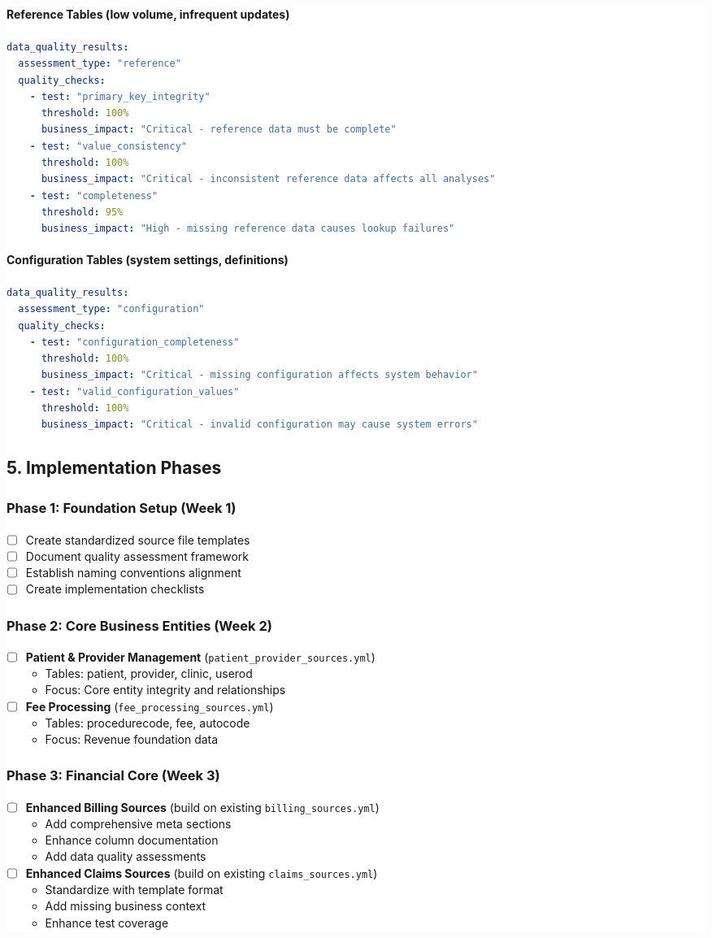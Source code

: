 #### **Reference Tables** (low volume, infrequent updates)
```yaml
data_quality_results:
  assessment_type: "reference"
  quality_checks:
    - test: "primary_key_integrity"
      threshold: 100%
      business_impact: "Critical - reference data must be complete"
    - test: "value_consistency"
      threshold: 100%
      business_impact: "Critical - inconsistent reference data affects all analyses"
    - test: "completeness"
      threshold: 95%
      business_impact: "High - missing reference data causes lookup failures"
```

#### **Configuration Tables** (system settings, definitions)
```yaml
data_quality_results:
  assessment_type: "configuration"
  quality_checks:
    - test: "configuration_completeness"
      threshold: 100%
      business_impact: "Critical - missing configuration affects system behavior"
    - test: "valid_configuration_values"
      threshold: 100%
      business_impact: "Critical - invalid configuration may cause system errors"
```

## 5. Implementation Phases

### **Phase 1: Foundation Setup (Week 1)**
- [ ] Create standardized source file templates
- [ ] Document quality assessment framework
- [ ] Establish naming conventions alignment
- [ ] Create implementation checklists

### **Phase 2: Core Business Entities (Week 2)**
- [ ] **Patient & Provider Management** (`patient_provider_sources.yml`)
  - Tables: patient, provider, clinic, userod
  - Focus: Core entity integrity and relationships
- [ ] **Fee Processing** (`fee_processing_sources.yml`)
  - Tables: procedurecode, fee, autocode
  - Focus: Revenue foundation data

### **Phase 3: Financial Core (Week 3)**
- [ ] **Enhanced Billing Sources** (build on existing `billing_sources.yml`)
  - Add comprehensive meta sections
  - Enhance column documentation
  - Add data quality assessments
- [ ] **Enhanced Claims Sources** (build on existing `claims_sources.yml`)
  - Standardize with template format
  - Add missing business context
  - Enhance test coverage
